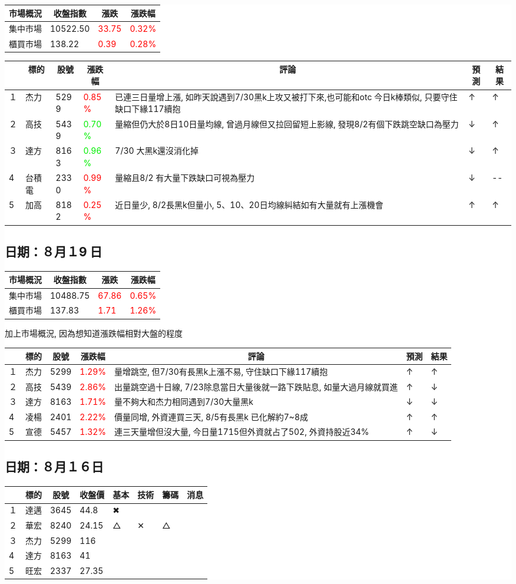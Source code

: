|  市場概況        | 收盤指數 | 漲跌  | 漲跌幅 |
|----------|----------|-------|-----------|
| 集中市場 | 10522.50 | <font color=RED>33.75</font> | <font color=RED>0.32%</font>      |
| 櫃買市場 | 138.22   | <font color=RED>0.39</font>  | <font color=RED>0.28%</font>      |



|   | 標的 | 股號 | 漲跌幅 | 評論 | 預測 | 結果 |
|---|---|---|---|---|---|---|
| １| 杰力  | 5299|<font color=RED>0.85%</font>  |已連三日量增上漲, 如昨天說遇到7/30黑k上攻又被打下來,也可能和otc 今日k棒類似, 只要守住缺口下緣117續抱  | ↑  |  ↑ |
| ２| 高技  | 5439|<font color=GREE>0.70%</font>  |量縮但仍大於8日10日量均線, 曾過月線但又拉回留短上影線, 發現8/2有個下跌跳空缺口為壓力| ↓ | ↑  |
| ３| 達方  | 8163|<font color=GREE>0.96%</font>  |7/30 大黑k還沒消化掉                                      | ↓  | ↑  |
| 4 | 台積電  | 2330|<font color=RED>0.99%</font>  |量縮且8/2 有大量下跌缺口可視為壓力                       | ↓  | --  |
| 5 | 加高  | 8182|<font color=RED>0.25%</font>  |近日量少, 8/2長黑k但量小, 5、10、20日均線糾結如有大量就有上漲機會| ↑ | ↑ |


## 日期：８月１9 日

|  市場概況        | 收盤指數 | 漲跌  | 漲跌幅 |
|----------|----------|-------|-----------|
| 集中市場 | 10488.75 | <font color=RED>67.86</font> | <font color=RED>0.65%</font>      |
| 櫃買市場 | 137.83   | <font color=RED>1.71</font>  | <font color=RED>1.26%</font>      |

加上市場概況, 因為想知道漲跌幅相對大盤的程度

|   | 標的 | 股號 | 漲跌幅 | 評論 | 預測 | 結果 |
|---|---|---|---|---|---|---|
| １| 杰力  | 5299|<font color=RED>1.29%</font>  |量增跳空, 但7/30有長黑k上漲不易, 守住缺口下緣117續抱                      | ↑  | ↑  |
| ２| 高技  | 5439|<font color=RED>2.86%</font>  |出量跳空過十日線, 7/23除息當日大量後就一路下跌貼息, 如量大過月線就買進        | ↑ | ↓  |
| ３| 達方  | 8163|<font color=RED>1.71%</font>  |量不夠大和杰力相同遇到7/30大量黑k                                      | ↓  | ↓  |
| 4 | 凌楊  | 2401|<font color=RED>2.22%</font>  |價量同增, 外資連買三天, 8/5有長黑k 已化解約7~8成                        | ↑  | ↑  |
| 5 | 宣德  | 5457|<font color=RED>1.32%</font>  |連三天量增但沒大量, 今日量1715但外資就占了502, 外資持股近34%              | ↑ | ↓ |


## 日期：８月１６日

|   | 標的 | 股號 | 收盤價 |基本 | 技術 | 籌碼 | 消息
|---|---|---|---|---|---|---|---|
| １  | 達邁  | 3645| 44.8 | ✖  |   |   | |
| ２  | 華宏  | 8240| 24.15 | △ | ✕  | △ | |
| ３  |  杰力 | 5299| 116  | |   |   | |
| 4  | 達方  | 8163  | 41  | |  |   | |
| 5  |  旺宏 | 2337  | 27.35  | |  |   | |
